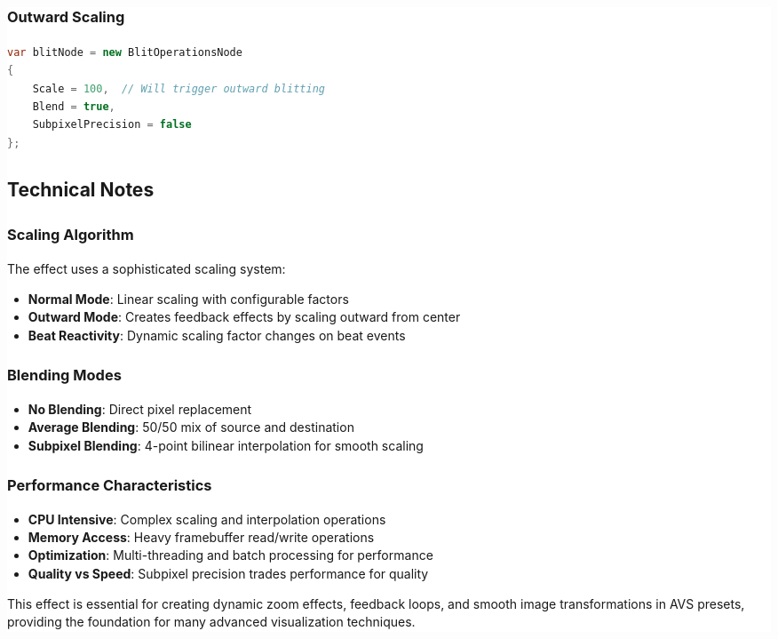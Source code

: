 ### Outward Scaling
```csharp
var blitNode = new BlitOperationsNode
{
    Scale = 100,  // Will trigger outward blitting
    Blend = true,
    SubpixelPrecision = false
};
```

## Technical Notes

### Scaling Algorithm
The effect uses a sophisticated scaling system:
- **Normal Mode**: Linear scaling with configurable factors
- **Outward Mode**: Creates feedback effects by scaling outward from center
- **Beat Reactivity**: Dynamic scaling factor changes on beat events

### Blending Modes
- **No Blending**: Direct pixel replacement
- **Average Blending**: 50/50 mix of source and destination
- **Subpixel Blending**: 4-point bilinear interpolation for smooth scaling

### Performance Characteristics
- **CPU Intensive**: Complex scaling and interpolation operations
- **Memory Access**: Heavy framebuffer read/write operations
- **Optimization**: Multi-threading and batch processing for performance
- **Quality vs Speed**: Subpixel precision trades performance for quality

This effect is essential for creating dynamic zoom effects, feedback loops, and smooth image transformations in AVS presets, providing the foundation for many advanced visualization techniques.
